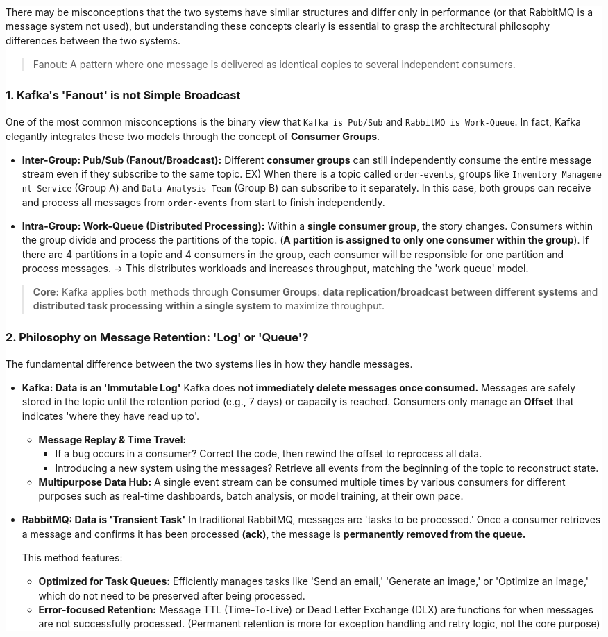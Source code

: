 There may be misconceptions that the two systems have similar structures and differ only in performance (or that RabbitMQ is a message system not used), but understanding these concepts clearly is essential to grasp the architectural philosophy differences between the two systems.

> Fanout: A pattern where one message is delivered as identical copies to several independent consumers.
### 1. Kafka's 'Fanout' is not Simple Broadcast

One of the most common misconceptions is the binary view that `Kafka is Pub/Sub` and `RabbitMQ is Work-Queue`.
In fact, Kafka elegantly integrates these two models through the concept of **Consumer Groups**.

- **Inter-Group: Pub/Sub (Fanout/Broadcast):**
    Different **consumer groups** can still independently consume the entire message stream even if they subscribe to the same topic.
    EX) When there is a topic called `order-events`, groups like `Inventory Management Service` (Group A) and `Data Analysis Team` (Group B) can subscribe to it separately.
	In this case, both groups can receive and process all messages from `order-events` from start to finish independently.

- **Intra-Group: Work-Queue (Distributed Processing):**
    Within a **single consumer group**, the story changes. Consumers within the group divide and process the partitions of the topic. (**A partition is assigned to only one consumer within the group**).
    If there are 4 partitions in a topic and 4 consumers in the group, each consumer will be responsible for one partition and process messages.
    -> This distributes workloads and increases throughput, matching the 'work queue' model.

> **Core:** Kafka applies both methods through **Consumer Groups**: **data replication/broadcast between different systems** and **distributed task processing within a single system** to maximize throughput.

### 2. Philosophy on Message Retention: 'Log' or 'Queue'?

The fundamental difference between the two systems lies in how they handle messages.

- **Kafka: Data is an 'Immutable Log'**
    Kafka does **not immediately delete messages once consumed.** Messages are safely stored in the topic until the retention period (e.g., 7 days) or capacity is reached.
    Consumers only manage an **Offset** that indicates 'where they have read up to'.

    - **Message Replay & Time Travel:** 
	    * If a bug occurs in a consumer? Correct the code, then rewind the offset to reprocess all data.
	    * Introducing a new system using the messages? Retrieve all events from the beginning of the topic to reconstruct state.
    - **Multipurpose Data Hub:** A single event stream can be consumed multiple times by various consumers for different purposes such as real-time dashboards, batch analysis, or model training, at their own pace.

- **RabbitMQ: Data is 'Transient Task'**
    In traditional RabbitMQ, messages are 'tasks to be processed.' Once a consumer retrieves a message and confirms it has been processed **(ack)**, the message is **permanently removed from the queue.**

    This method features:
    - **Optimized for Task Queues:** Efficiently manages tasks like 'Send an email,' 'Generate an image,' or 'Optimize an image,' which do not need to be preserved after being processed.
    - **Error-focused Retention:** Message TTL (Time-To-Live) or Dead Letter Exchange (DLX) are functions for when messages are not successfully processed.
	    (Permanent retention is more for exception handling and retry logic, not the core purpose)
